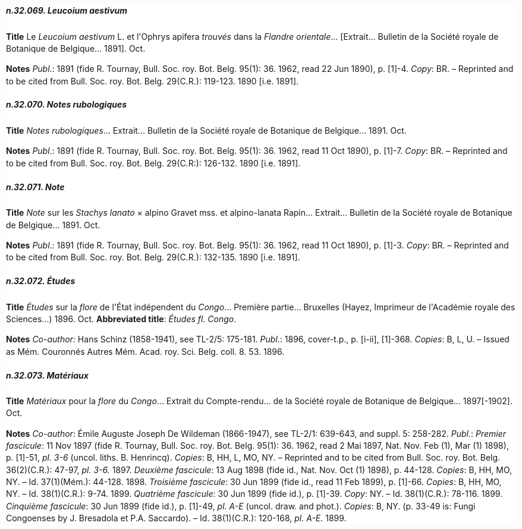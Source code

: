 ##### n.32.069. Leucoium aestivum

**Title**
Le *Leucoium aestivum* L. et l'Ophrys apifera *trouvés* dans la *Flandre orientale*... \[Extrait... Bulletin de la Société royale de Botanique de Belgique... 1891\]. Oct.

**Notes**
*Publ*.: 1891 (fide R. Tournay, Bull. Soc. roy. Bot. Belg. 95(1): 36. 1962, read 22 Jun 1890), p. \[1\]-4. *Copy*: BR. – Reprinted and to be cited from Bull. Soc. roy. Bot. Belg. 29(C.R.): 119-123. 1890 \[i.e. 1891\].

##### n.32.070. Notes rubologiques

**Title**
*Notes rubologiques*... Extrait... Bulletin de la Société royale de Botanique de Belgique... 1891. Oct.

**Notes**
*Publ*.: 1891 (fide R. Tournay, Bull. Soc. roy. Bot. Belg. 95(1): 36. 1962, read 11 Oct 1890), p. \[1\]-7. *Copy*: BR. – Reprinted and to be cited from Bull. Soc. roy. Bot. Belg. 29(C.R:): 126-132. 1890 \[i.e. 1891\].

##### n.32.071. Note

**Title**
*Note* sur les *Stachys lanato* × alpino Gravet mss. et alpino-lanata Rapin... Extrait... Bulletin de la Société royale de Botanique de Belgique... 1891. Oct.

**Notes**
*Publ*.: 1891 (fide R. Tournay, Bull. Soc. roy. Bot. Belg. 95(1): 36. 1962, read 11 Oct 1890), p. \[1\]-3. *Copy*: BR. – Reprinted and to be cited from Bull. Soc. roy. Bot. Belg. 29(C.R.): 132-135. 1890 \[i.e. 1891\].

##### n.32.072. Études

**Title**
*Études* sur la *flore* de l'État indépendent du *Congo*... Première partie... Bruxelles (Hayez, Imprimeur de l'Académie royale des Sciences...) 1896. Oct.
**Abbreviated title**: *Études fl. Congo*.

**Notes**
*Co-author*: Hans Schinz (1858-1941), see TL-2/5: 175-181.
*Publ*.: 1896, cover-t.p., p. \[i-ii\], \[1\]-368. *Copies*: B, L, U. – Issued as Mém. Couronnés Autres Mém. Acad. roy. Sci. Belg. coll. 8. 53. 1896.

##### n.32.073. Matériaux

**Title**
*Matériaux* pour la *flore* du *Congo*... Extrait du Compte-rendu... de la Société royale de Botanique de Belgique... 1897\[-1902\]. Oct.

**Notes**
*Co-author*: Émile Auguste Joseph De Wildeman (1866-1947), see TL-2/1: 639-643, and suppl. 5: 258-282.
*Publ*.: *Premier fascicule*: 11 Nov 1897 (fide R. Tournay, Bull. Soc. roy. Bot. Belg. 95(1): 36. 1962, read 2 Mai 1897, Nat. Nov. Feb (1), Mar (1) 1898), p. \[1\]-51, *pl. 3-6* (uncol. liths. B. Henrincq). *Copies*: B, HH, L, MO, NY. – Reprinted and to be cited from Bull. Soc. roy. Bot. Belg. 36(2)(C.R.): 47-97, *pl. 3-6.* 1897.
*Deuxième fascicule*: 13 Aug 1898 (fide id., Nat. Nov. Oct (1) 1898), p. 44-128. *Copies*: B, HH, MO, NY. – Id. 37(1)(Mém.): 44-128. 1898.
*Troisième fascicule*: 30 Jun 1899 (fide id., read 11 Feb 1899), p. \[1\]-66. *Copies*: B, HH, MO, NY. – Id. 38(1)(C.R.): 9-74. 1899.
*Quatrième fascicule*: 30 Jun 1899 (fide id.), p. \[1\]-39. *Copy*: NY. – Id. 38(1)(C.R.): 78-116. 1899.
*Cinquième fascicule*: 30 Jun 1899 (fide id.), p. \[1\]-49, *pl. A-E* (uncol. draw. and phot.).
*Copies*: B, NY. (p. 33-49 is: Fungi Congoenses by J. Bresadola et P.A. Saccardo). – Id. 38(1)(C.R.): 120-168, *pl. A-E.* 1899.